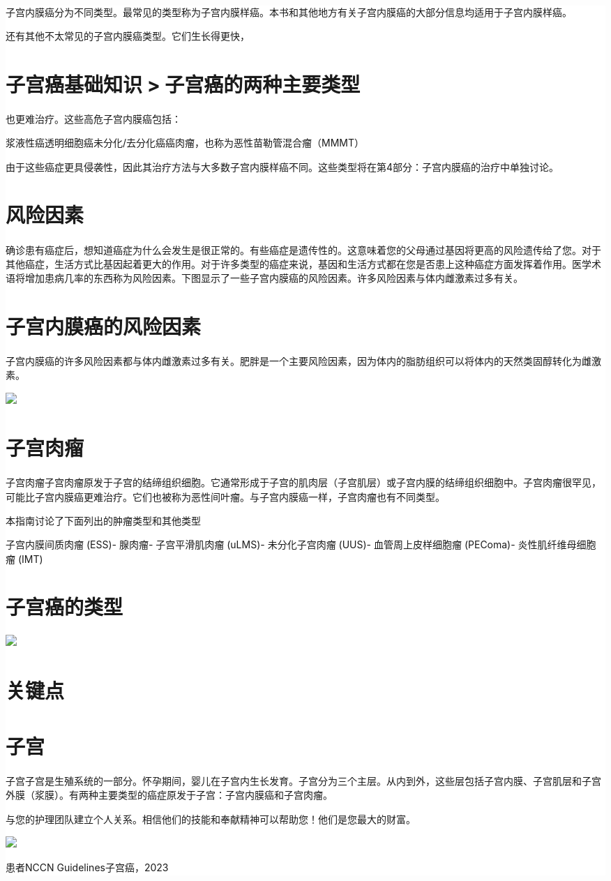 子宫内膜癌分为不同类型。最常见的类型称为子宫内膜样癌。本书和其他地方有关子宫内膜癌的大部分信息均适用于子宫内膜样癌。

还有其他不太常见的子宫内膜癌类型。它们生长得更快，

# 子宫癌基础知识 > 子宫癌的两种主要类型

也更难治疗。这些高危子宫内膜癌包括：

浆液性癌透明细胞癌未分化/去分化癌癌肉瘤，也称为恶性苗勒管混合瘤（MMMT）

由于这些癌症更具侵袭性，因此其治疗方法与大多数子宫内膜样癌不同。这些类型将在第4部分：子宫内膜癌的治疗中单独讨论。

# 风险因素

确诊患有癌症后，想知道癌症为什么会发生是很正常的。有些癌症是遗传性的。这意味着您的父母通过基因将更高的风险遗传给了您。对于其他癌症，生活方式比基因起着更大的作用。对于许多类型的癌症来说，基因和生活方式都在您是否患上这种癌症方面发挥着作用。医学术语将增加患病几率的东西称为风险因素。下图显示了一些子宫内膜癌的风险因素。许多风险因素与体内雌激素过多有关。

# 子宫内膜癌的风险因素

子宫内膜癌的许多风险因素都与体内雌激素过多有关。肥胖是一个主要风险因素，因为体内的脂肪组织可以将体内的天然类固醇转化为雌激素。

![](https://cdn-mineru.openxlab.org.cn/result/2025-09-19/73215a0c-c6b2-4de0-b406-a7355fdb392c/e0cb33253c63a247b371bc79155b8f08b79534dc43b6b8e5ff85c07dcaab980c.jpg)

# 子宫肉瘤

子宫肉瘤子宫肉瘤原发于子宫的结缔组织细胞。它通常形成于子宫的肌肉层（子宫肌层）或子宫内膜的结缔组织细胞中。子宫肉瘤很罕见，可能比子宫内膜癌更难治疗。它们也被称为恶性间叶瘤。与子宫内膜癌一样，子宫肉瘤也有不同类型。

本指南讨论了下面列出的肿瘤类型和其他类型

子宫内膜间质肉瘤 (ESS)- 腺肉瘤- 子宫平滑肌肉瘤 (uLMS)- 未分化子宫肉瘤 (UUS)- 血管周上皮样细胞瘤 (PEComa)- 炎性肌纤维母细胞瘤 (IMT)

# 子宫癌的类型

![](https://cdn-mineru.openxlab.org.cn/result/2025-09-19/73215a0c-c6b2-4de0-b406-a7355fdb392c/c40527761c50056b64e9cc37dc47457051e207076f06ca6b6a7628a919335db4.jpg)

# 关键点

# 子宫

子宫子宫是生殖系统的一部分。怀孕期间，婴儿在子宫内生长发育。子宫分为三个主层。从内到外，这些层包括子宫内膜、子宫肌层和子宫外膜（浆膜）。有两种主要类型的癌症原发于子宫：子宫内膜癌和子宫肉瘤。

与您的护理团队建立个人关系。相信他们的技能和奉献精神可以帮助您！他们是您最大的财富。

![](https://cdn-mineru.openxlab.org.cn/result/2025-09-19/73215a0c-c6b2-4de0-b406-a7355fdb392c/5e538e6d9eb15a86d6a61d73085bec62696beb49b678cc22c95f402b1f4138b7.jpg)

患者NCCN Guidelines子宫癌，2023
